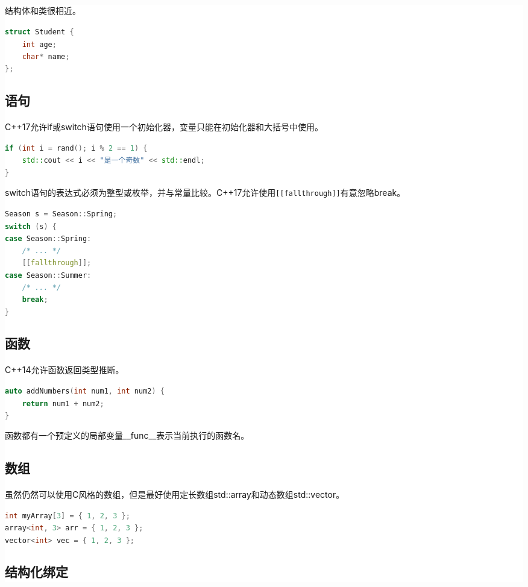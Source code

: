结构体和类很相近。

```c++
struct Student {
    int age;
    char* name;
};
```

## 语句

C++17允许if或switch语句使用一个初始化器，变量只能在初始化器和大括号中使用。

```c++
if (int i = rand(); i % 2 == 1) {
	std::cout << i << "是一个奇数" << std::endl;
}
```

switch语句的表达式必须为整型或枚举，并与常量比较。C++17允许使用`[[fallthrough]]`有意忽略break。

```c++
Season s = Season::Spring;
switch (s) {
case Season::Spring:
	/* ... */
	[[fallthrough]];
case Season::Summer:
	/* ... */
	break;
}
```

## 函数

C++14允许函数返回类型推断。

```c++
auto addNumbers(int num1, int num2) {
	return num1 + num2;
}
```

函数都有一个预定义的局部变量__func__表示当前执行的函数名。

## 数组

虽然仍然可以使用C风格的数组，但是最好使用定长数组std::array和动态数组std::vector。

```c++
int myArray[3] = { 1, 2, 3 };
array<int, 3> arr = { 1, 2, 3 };
vector<int> vec = { 1, 2, 3 };
```

## 结构化绑定
